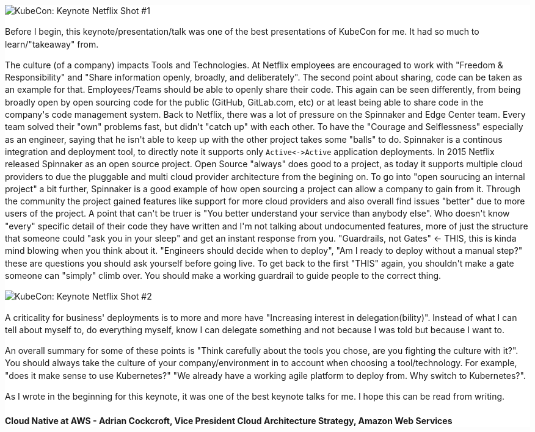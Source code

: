 ![KubeCon: Keynote Netflix Shot #1](/blog/2017/kubecon-2017-austin/img_20171206_101514.jpg)

<iframe width="560" height="315" src="https://www.youtube-nocookie.com/embed/mfFtfaulCtg" frameborder="0" allow="autoplay; encrypted-media" allowfullscreen></iframe>

Before I begin, this keynote/presentation/talk was one of the best presentations of KubeCon for me. It had so much to learn/"takeaway" from.

The culture (of a company) impacts Tools and Technologies. At Netflix employees are encouraged to work with "Freedom & Responsibility" and "Share information openly, broadly, and deliberately".
The second point about sharing, code can be taken as an example for that. Employees/Teams should be able to openly share their code. This again can be seen differently, from being broadly open by open sourcing code for the public (GitHub, GitLab.com, etc) or at least being able to share code in the company's code management system.
Back to Netflix, there was a lot of pressure on the Spinnaker and Edge Center team. Every team solved their "own" problems fast, but didn't "catch up" with each other.
To have the "Courage and Selflessness" especially as an engineer, saying that he isn't able to keep up with the other project takes some "balls" to do.
Spinnaker is a continous integration and deployment tool, to directly note it supports only `Active<->Active` application deployments.
In 2015 Netflix released Spinnaker as an open source project. Open Source "always" does good to a project, as today it supports multiple cloud providers to due the pluggable and multi cloud provider architecture from the begining on.
To go into "open sourucing an internal project" a bit further, Spinnaker is a good example of how open sourcing a project can allow a company to gain from it. Through the community the project gained features like support for more cloud providers and also overall find issues "better" due to more users of the project.
A point that can't be truer is "You better understand your service than anybody else". Who doesn't know "every" specific detail of their code they have written and I'm not talking about undocumented features, more of just the structure that someone could "ask you in your sleep" and get an instant response from you.
"Guardrails, not Gates" <- THIS, this is kinda mind blowing when you think about it. "Engineers should decide when to deploy", "Am I ready to deploy without a manual step?" these are questions you should ask yourself before going live. To get back to the first "THIS" again, you shouldn't make a gate someone can "simply" climb over. You should make a working guardrail to guide people to the correct thing.

![KubeCon: Keynote Netflix Shot #2](/blog/2017/kubecon-2017-austin/img_20171206_102123.jpg)

A criticality for business' deployments is to more and more have "Increasing interest in delegation(bility)". Instead of what I can tell about myself to, do everything myself, know I can delegate something and not because I was told but because I want to.

An overall summary for some of these points is "Think carefully about the tools you chose, are you fighting the culture with it?". You should always take the culture of your company/environment in to account when choosing a tool/technology.
For example, "does it make sense to use Kubernetes?" "We already have a working agile platform to deploy from. Why switch to Kubernetes?".

As I wrote in the beginning for this keynote, it was one of the best keynote talks for me. I hope this can be read from writing.

#### Cloud Native at AWS - Adrian Cockcroft, Vice President Cloud Architecture Strategy, Amazon Web Services
